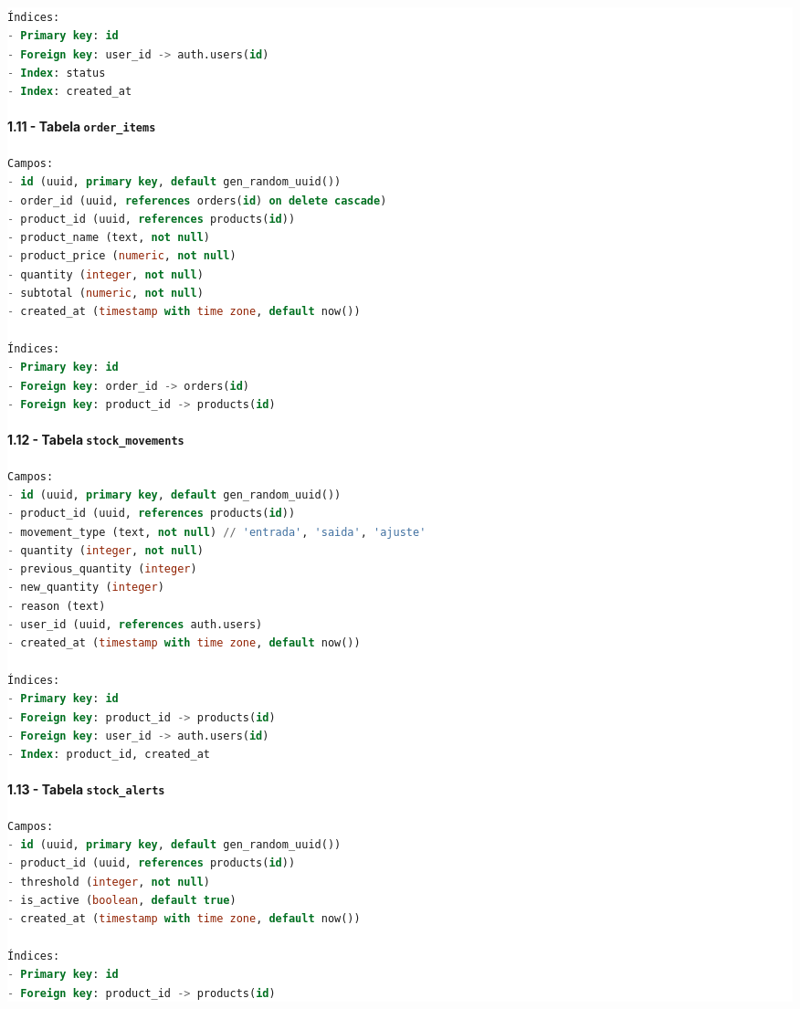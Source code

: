 ```sql
Índices:
- Primary key: id
- Foreign key: user_id -> auth.users(id)
- Index: status
- Index: created_at
```

#### 1.11 - Tabela `order_items`
```sql
Campos:
- id (uuid, primary key, default gen_random_uuid())
- order_id (uuid, references orders(id) on delete cascade)
- product_id (uuid, references products(id))
- product_name (text, not null)
- product_price (numeric, not null)
- quantity (integer, not null)
- subtotal (numeric, not null)
- created_at (timestamp with time zone, default now())

Índices:
- Primary key: id
- Foreign key: order_id -> orders(id)
- Foreign key: product_id -> products(id)
```

#### 1.12 - Tabela `stock_movements`
```sql
Campos:
- id (uuid, primary key, default gen_random_uuid())
- product_id (uuid, references products(id))
- movement_type (text, not null) // 'entrada', 'saida', 'ajuste'
- quantity (integer, not null)
- previous_quantity (integer)
- new_quantity (integer)
- reason (text)
- user_id (uuid, references auth.users)
- created_at (timestamp with time zone, default now())

Índices:
- Primary key: id
- Foreign key: product_id -> products(id)
- Foreign key: user_id -> auth.users(id)
- Index: product_id, created_at
```

#### 1.13 - Tabela `stock_alerts`
```sql
Campos:
- id (uuid, primary key, default gen_random_uuid())
- product_id (uuid, references products(id))
- threshold (integer, not null)
- is_active (boolean, default true)
- created_at (timestamp with time zone, default now())

Índices:
- Primary key: id
- Foreign key: product_id -> products(id)
```
